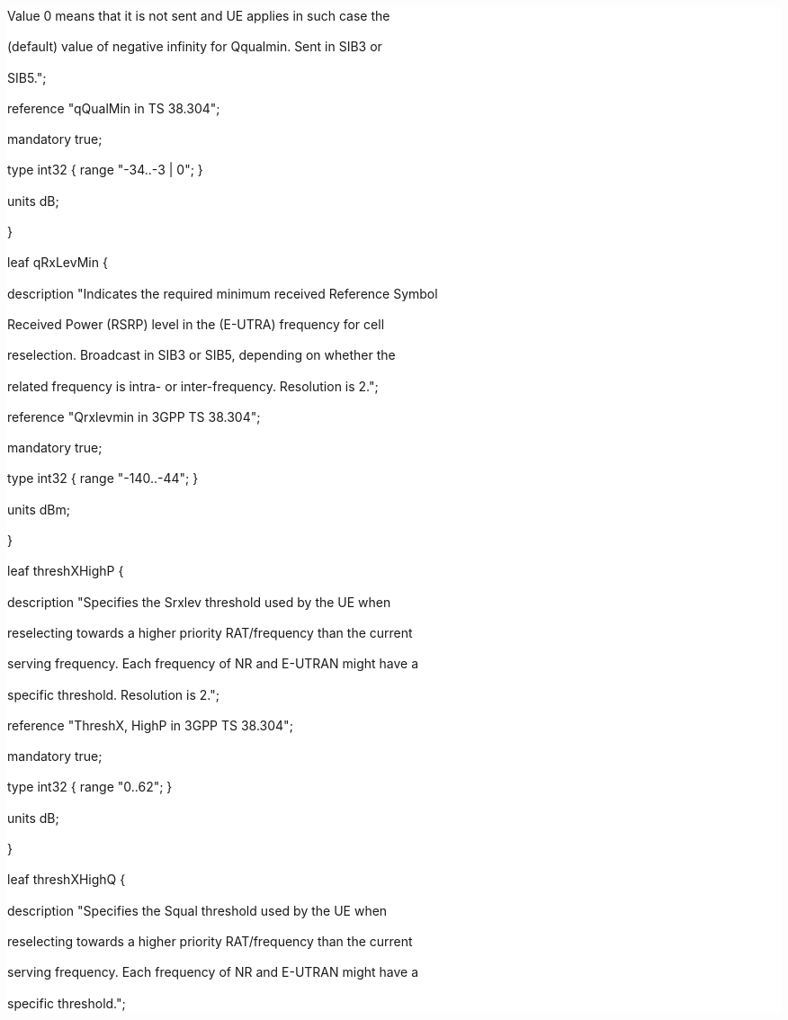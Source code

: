 Value 0 means that it is not sent and UE applies in such case the

(default) value of negative infinity for Qqualmin. Sent in SIB3 or

SIB5.\";

reference \"qQualMin in TS 38.304\";

mandatory true;

type int32 { range \"-34..-3 \| 0\"; }

units dB;

}

leaf qRxLevMin {

description \"Indicates the required minimum received Reference Symbol

Received Power (RSRP) level in the (E-UTRA) frequency for cell

reselection. Broadcast in SIB3 or SIB5, depending on whether the

related frequency is intra- or inter-frequency. Resolution is 2.\";

reference \"Qrxlevmin in 3GPP TS 38.304\";

mandatory true;

type int32 { range \"-140..-44\"; }

units dBm;

}

leaf threshXHighP {

description \"Specifies the Srxlev threshold used by the UE when

reselecting towards a higher priority RAT/frequency than the current

serving frequency. Each frequency of NR and E-UTRAN might have a

specific threshold. Resolution is 2.\";

reference \"ThreshX, HighP in 3GPP TS 38.304\";

mandatory true;

type int32 { range \"0..62\"; }

units dB;

}

leaf threshXHighQ {

description \"Specifies the Squal threshold used by the UE when

reselecting towards a higher priority RAT/frequency than the current

serving frequency. Each frequency of NR and E-UTRAN might have a

specific threshold.\";

